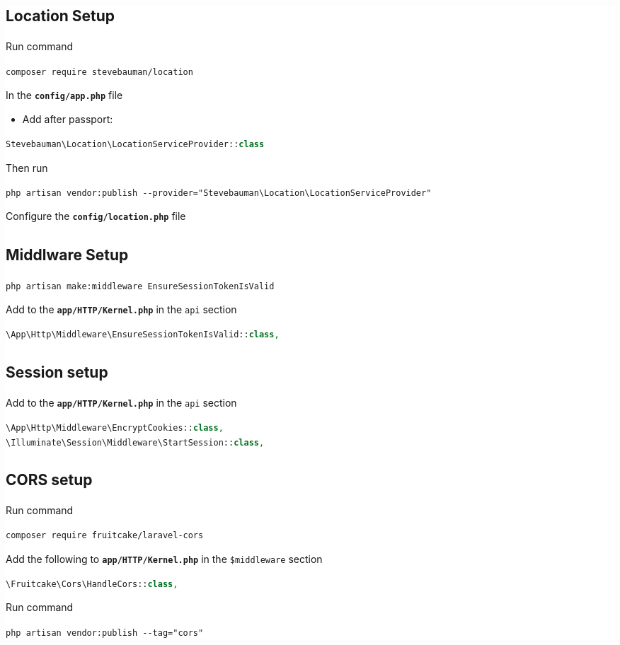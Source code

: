 
## Location Setup

Run command
```properties
composer require stevebauman/location
```

In the **`config/app.php`** file

- Add after passport:

```php
Stevebauman\Location\LocationServiceProvider::class
```

Then run

```properties
php artisan vendor:publish --provider="Stevebauman\Location\LocationServiceProvider"
```

Configure the **`config/location.php`** file

## Middlware Setup

```properties
php artisan make:middleware EnsureSessionTokenIsValid
```

Add to the **`app/HTTP/Kernel.php`** in the `api` section

```php
\App\Http\Middleware\EnsureSessionTokenIsValid::class,
```

## Session setup

Add to the **`app/HTTP/Kernel.php`** in the `api` section

```php
\App\Http\Middleware\EncryptCookies::class,
\Illuminate\Session\Middleware\StartSession::class,
```

## CORS setup

Run command
```properties
composer require fruitcake/laravel-cors
```

Add the following to **`app/HTTP/Kernel.php`** in the `$middleware` section

```php
\Fruitcake\Cors\HandleCors::class,
```

Run command
```properties
php artisan vendor:publish --tag="cors"
```
